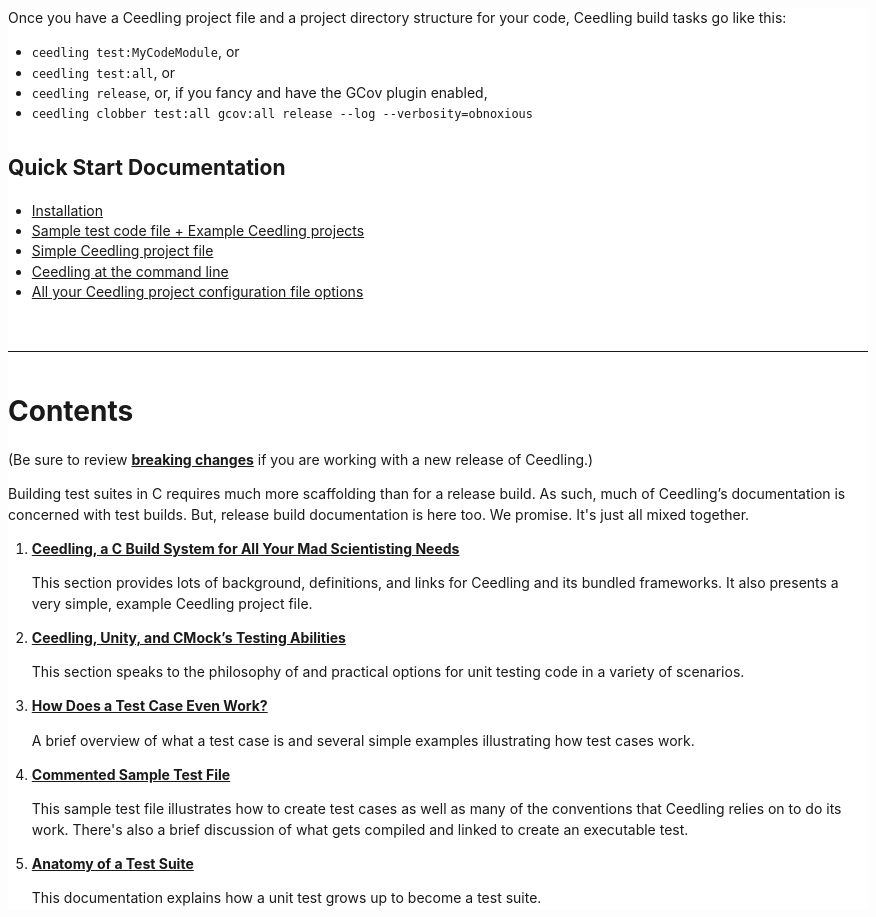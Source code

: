 Once you have a Ceedling project file and a project directory structure for your
code, Ceedling build tasks go like this:

* `ceedling test:MyCodeModule`, or
* `ceedling test:all`, or
* `ceedling release`, or, if you fancy and have the GCov plugin enabled,
* `ceedling clobber test:all gcov:all release --log --verbosity=obnoxious`

## Quick Start Documentation

* [Installation][quick-start-1]
* [Sample test code file + Example Ceedling projects][quick-start-2]
* [Simple Ceedling project file][quick-start-3]
* [Ceedling at the command line][quick-start-4]
* [All your Ceedling project configuration file options][quick-start-5]

[quick-start-1]: #ceedling-installation--set-up
[quick-start-2]: #commented-sample-test-file
[quick-start-3]: #simple-sample-project-file
[quick-start-4]: #now-what-how-do-i-make-it-go-the-command-line
[quick-start-5]: #the-almighty-project-configuration-file-in-glorious-yaml

<br/>

---

# Contents

(Be sure to review **[breaking changes](BreakingChanges.md)** if you are working with
a new release of Ceedling.)

Building test suites in C requires much more scaffolding than for
a release build. As such, much of Ceedling’s documentation is concerned
with test builds. But, release build documentation is here too. We promise.
It's just all mixed together.

1. **[Ceedling, a C Build System for All Your Mad Scientisting Needs][packet-section-1]**

   This section provides lots of background, definitions, and links for Ceedling
   and its bundled frameworks. It also presents a very simple, example Ceedling
   project file.

1. **[Ceedling, Unity, and CMock’s Testing Abilities][packet-section-2]**

   This section speaks to the philosophy of and practical options for unit testing
   code in a variety of scenarios.

1. **[How Does a Test Case Even Work?][packet-section-3]**

   A brief overview of what a test case is and several simple examples illustrating
   how test cases work.

1. **[Commented Sample Test File][packet-section-4]**

   This sample test file illustrates how to create test cases as well as many of the
   conventions that Ceedling relies on to do its work. There's also a brief 
   discussion of what gets compiled and linked to create an executable test.

1. **[Anatomy of a Test Suite][packet-section-5]**

   This documentation explains how a unit test grows up to become a test suite.


[CC4SA]: https://creativecommons.org/licenses/by-sa/4.0/deed.en
[GCC]: https://gcc.gnu.org
[packet-section-1]:  #ceedling-a-c-build-system-for-all-your-mad-scientisting-needs
[packet-section-2]:  #ceedling-unity-and-c-mocks-testing-abilities
[packet-section-3]:  #how-does-a-test-case-even-work
[packet-section-4]:  #commented-sample-test-file
[packet-section-5]:  #anatomy-of-a-test-suite
[packet-section-6]:  #ceedling-installation--set-up
[packet-section-7]:  #now-what-how-do-i-make-it-go-the-command-line
[packet-section-8]:  #important-conventions--behaviors
[packet-section-9]:  #using-unity-cmock--cexception
[packet-section-10]: #how-to-load-a-project-configuration-you-have-options-my-friend
[packet-section-11]: #the-almighty-ceedling-project-configuration-file-in-glorious-yaml
[packet-section-12]: #which-ceedling
[packet-section-13]: #build-directive-macros
[packet-section-14]: #ceedling-plugins
[packet-section-15]: #global-collections
[example-config-file]: ../assets/project_as_gem.yml
[project-configuration]: #the-almighty-ceedling-project-configuration-file-in-glorious-yaml
[tdd]: http://en.wikipedia.org/wiki/Test-driven_development
[Ruby]: http://www.ruby-lang.org/en/
[Rake]: http://rubyrake.org/
[Make]: http://en.wikipedia.org/wiki/Make_(software)
[YAML]: http://en.wikipedia.org/wiki/Yaml
[serialize]: http://en.wikipedia.org/wiki/Serialization
[yaml-anchors-aliases]: https://blog.daemonl.com/2016/02/yaml.html
[Unity]: http://github.com/ThrowTheSwitch/Unity
[unit-testing]: http://en.wikipedia.org/wiki/Unit_testing
[CMock]: http://github.com/ThrowTheSwitch/CMock
[test-doubles]: https://blog.pragmatists.com/test-doubles-fakes-mocks-and-stubs-1a7491dfa3da
[FFF]: https://github.com/meekrosoft/fff
[FFF-plugin]: ../plugins/fff
[interaction-based-tests]: http://martinfowler.com/articles/mocksArentStubs.html
[CException]: http://github.com/ThrowTheSwitch/CException
[exn]: http://en.wikipedia.org/wiki/Exception_handling
[setjmp]: http://en.wikipedia.org/wiki/Setjmp.h
[tts-which-build]: https://throwtheswitch.org/build/which
[tts-build-cross]: https://throwtheswitch.org/build/cross 
[tts-build-native]: https://throwtheswitch.org/build/native
[conventions-and-behaviors]: #important-conventions--behaviors
[ruby-gem]: http://docs.rubygems.org/read/chapter/1
[ruby-install]: http://www.ruby-lang.org/en/downloads/
[rubygems-repo]: http://rubygems.org
[docker-overview]: https://www.ibm.com/topics/docker
[docker-install]: https://www.docker.com/products/docker-desktop/
[docker-image-base]: https://hub.docker.com/repository/docker/throwtheswitch/madsciencelab
[docker-image-plugins]: https://hub.docker.com/repository/docker/throwtheswitch/madsciencelab-plugins
[docker-image-arm]: https://hub.docker.com/repository/docker/throwtheswitch/madsciencelab-arm-none-eabi
[docker-image-arm-plugins]: https://hub.docker.com/repository/docker/throwtheswitch/madsciencelab-arm-none-eabi-plugins
[project-settings]: #project-global-project-settings
[anatomy-test-suite]: #anatomy-of-a-test-suite
[helpful-definitions]: #hold-on-back-up-ruby-rake-yaml-unity-cmock-cexception
[conventions]: #important-conventions--behaviors
[cmock-yaml-config]: #cmock-configure-cmocks-code-generation--compilation
[test-search-paths]: #search-paths-for-test-builds
[mixins-config-section]: #base-project-configuration-file-mixins-section-entries
[MinGW]: http://www.mingw.org/
[inline-ruby-string-expansion]: #inline-ruby-string-expansion
  [command-line]: #now-what-how-do-i-make-it-go-the-command-line
  [test-preprocessing]: #preprocessing-behavior-for-tests
  [gdb]: https://www.sourceware.org/gdb/